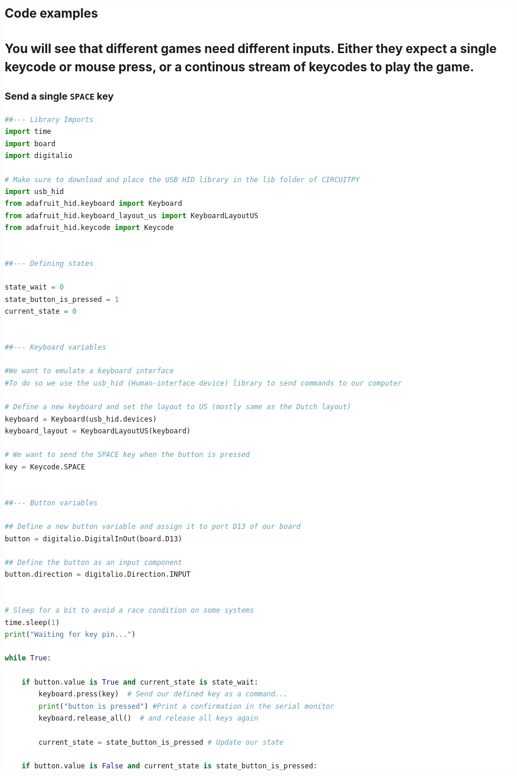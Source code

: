 ## Code examples
You will see that different games need different inputs. Either they expect a single keycode or mouse press, or a continous stream of keycodes to play the game.
---

### Send a single `SPACE` key
```python
##--- Library Imports
import time
import board
import digitalio

# Make sure to download and place the USB HID library in the lib folder of CIRCUITPY
import usb_hid
from adafruit_hid.keyboard import Keyboard
from adafruit_hid.keyboard_layout_us import KeyboardLayoutUS
from adafruit_hid.keycode import Keycode


##--- Defining states

state_wait = 0
state_button_is_pressed = 1
current_state = 0


##--- Keyboard variables

#We want to emulate a keyboard interface
#To do so we use the usb_hid (Human-interface device) library to send commands to our computer

# Define a new keyboard and set the layout to US (mostly same as the Dutch layout)
keyboard = Keyboard(usb_hid.devices)
keyboard_layout = KeyboardLayoutUS(keyboard)

# We want to send the SPACE key when the button is pressed
key = Keycode.SPACE


##--- Button variables

## Define a new button variable and assign it to port D13 of our board
button = digitalio.DigitalInOut(board.D13)

## Define the button as an input component
button.direction = digitalio.Direction.INPUT


# Sleep for a bit to avoid a race condition on some systems
time.sleep(1)
print("Waiting for key pin...")

while True:

    if button.value is True and current_state is state_wait:
        keyboard.press(key)  # Send our defined key as a command...
        print("button is pressed") #Print a confirmation in the serial monitor
        keyboard.release_all()  # and release all keys again

        current_state = state_button_is_pressed # Update our state

    if button.value is False and current_state is state_button_is_pressed:
```